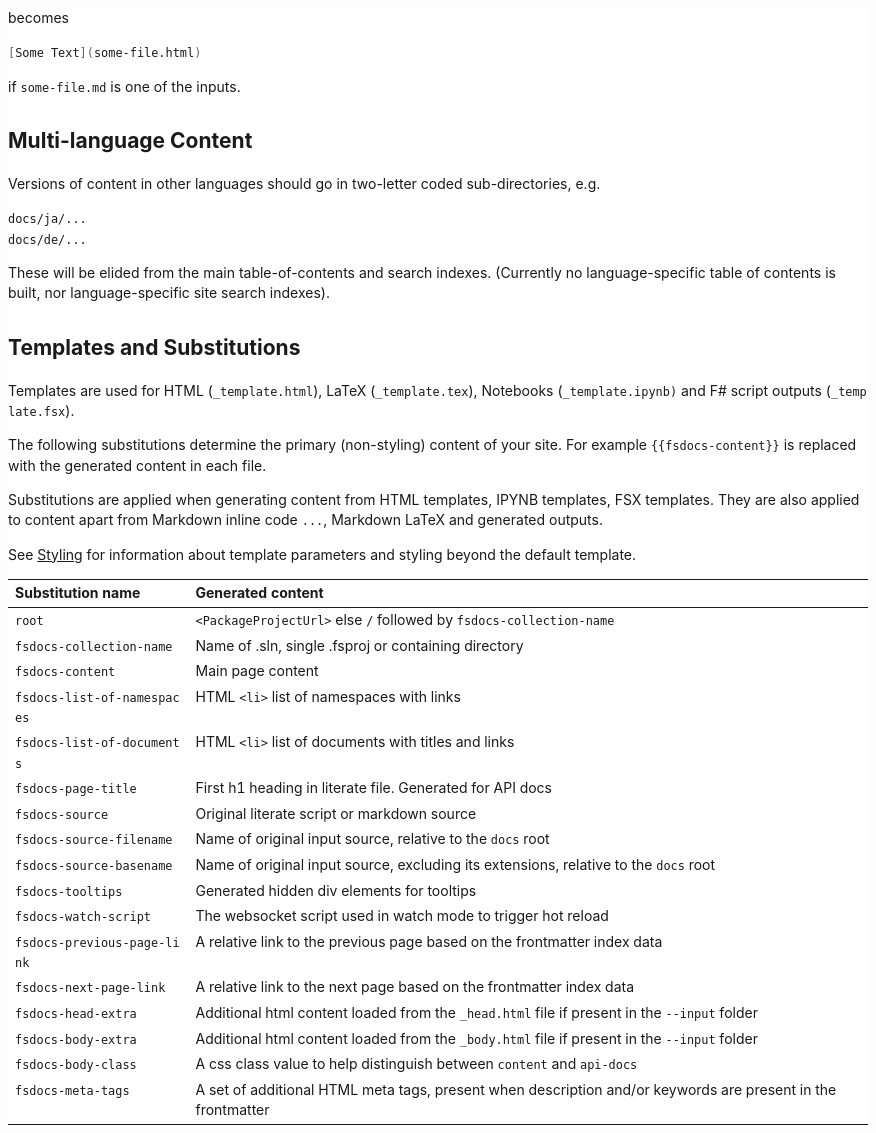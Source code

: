 becomes

```fsharp
[Some Text](some-file.html)

```

if `some-file.md` is one of the inputs.

## Multi-language Content

Versions of content in other languages should go in two-letter coded sub-directories, e.g.

```fsharp
docs/ja/...
docs/de/...

```

These will be elided from the main table-of-contents and search indexes.  (Currently no language-specific
table of contents is built, nor language-specific site search indexes).

## Templates and Substitutions

Templates are used for HTML (`_template.html`), LaTeX (`_template.tex`), Notebooks (`_template.ipynb)`
and F# script outputs (`_template.fsx`).

The following substitutions determine the primary (non-styling) content of your site.
For example `{{fsdocs-content}}` is replaced with the generated content in each file.

Substitutions are applied when generating content from HTML templates, IPYNB templates, FSX templates.
They are also applied to content apart from Markdown inline code ``...``, Markdown LaTeX and
generated outputs.

See [Styling](styling.html) for information about template parameters and styling beyond the default template.

Substitution name | Generated content
:--- | :---
`root` | `<PackageProjectUrl>` else `/` followed by `fsdocs-collection-name`
`fsdocs-collection-name` | Name of .sln, single .fsproj or containing directory
`fsdocs-content` | Main page content
`fsdocs-list-of-namespaces` | HTML `<li>` list of namespaces with links
`fsdocs-list-of-documents` | HTML `<li>` list of documents with  titles and links
`fsdocs-page-title` | First h1 heading in literate file. Generated for API docs
`fsdocs-source` | Original literate script or markdown source
`fsdocs-source-filename` | Name of original input source, relative to the `docs` root
`fsdocs-source-basename` | Name of original input source, excluding its extensions, relative to the `docs` root
`fsdocs-tooltips` | Generated hidden div elements for tooltips
`fsdocs-watch-script` | The websocket script used in watch mode to trigger hot reload
`fsdocs-previous-page-link` | A relative link to the previous page based on the frontmatter index data
`fsdocs-next-page-link` | A relative link to the next page based on the frontmatter index data
`fsdocs-head-extra` | Additional html content loaded from the `_head.html` file if present in the `--input` folder
`fsdocs-body-extra` | Additional html content loaded from the `_body.html` file if present in the `--input` folder
`fsdocs-body-class` | A css class value to help distinguish between `content` and `api-docs`
`fsdocs-meta-tags` | A set of additional HTML meta tags, present when description and/or keywords are present in the frontmatter
